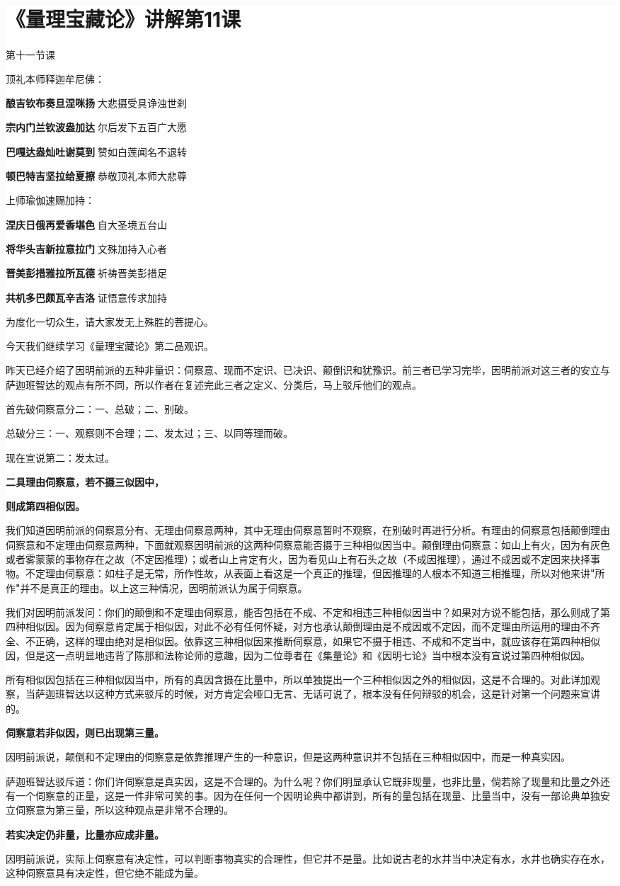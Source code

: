 # 《量理宝藏论》讲解第11课

第十一节课

顶礼本师释迦牟尼佛：

**酿吉钦布奏旦涅咪扬** 大悲摄受具诤浊世刹

**宗内门兰钦波盎加达** 尔后发下五百广大愿

**巴嘎达盎灿吐谢莫到** 赞如白莲闻名不退转

**顿巴特吉坚拉给夏擦** 恭敬顶礼本师大悲尊

上师瑜伽速赐加持：

**涅庆日俄再爱香堪色** 自大圣境五台山

**将华头吉新拉意拉门** 文殊加持入心者

**晋美彭措雅拉所瓦德** 祈祷晋美彭措足

**共机多巴颇瓦辛吉洛** 证悟意传求加持

为度化一切众生，请大家发无上殊胜的菩提心。

今天我们继续学习《量理宝藏论》第二品观识。

昨天已经介绍了因明前派的五种非量识：伺察意、现而不定识、已决识、颠倒识和犹豫识。前三者已学习完毕，因明前派对这三者的安立与萨迦班智达的观点有所不同，所以作者在复述完此三者之定义、分类后，马上驳斥他们的观点。

首先破伺察意分二：一、总破；二、别破。

总破分三：一、观察则不合理；二、发太过；三、以同等理而破。

现在宣说第二：发太过。

**二具理由伺察意，若不摄三似因中，**

**则成第四相似因。**

我们知道因明前派的伺察意分有、无理由伺察意两种，其中无理由伺察意暂时不观察，在别破时再进行分析。有理由的伺察意包括颠倒理由伺察意和不定理由伺察意两种，下面就观察因明前派的这两种伺察意能否摄于三种相似因当中。颠倒理由伺察意：如山上有火，因为有灰色或者雾蒙蒙的事物存在之故（不定因推理）；或者山上肯定有火，因为看见山上有石头之故（不成因推理），通过不成因或不定因来抉择事物。不定理由伺察意：如柱子是无常，所作性故，从表面上看这是一个真正的推理，但因推理的人根本不知道三相推理，所以对他来讲"所作"并不是真正的理由。以上这三种情况，因明前派认为属于伺察意。

我们对因明前派发问：你们的颠倒和不定理由伺察意，能否包括在不成、不定和相违三种相似因当中？如果对方说不能包括，那么则成了第四种相似因。因为伺察意肯定属于相似因，对此不必有任何怀疑，对方也承认颠倒理由是不成因或不定因，而不定理由所运用的理由不齐全、不正确，这样的理由绝对是相似因。依靠这三种相似因来推断伺察意，如果它不摄于相违、不成和不定当中，就应该存在第四种相似因，但是这一点明显地违背了陈那和法称论师的意趣，因为二位尊者在《集量论》和《因明七论》当中根本没有宣说过第四种相似因。

所有相似因包括在三种相似因当中，所有的真因含摄在比量中，所以单独提出一个三种相似因之外的相似因，这是不合理的。对此详加观察，当萨迦班智达以这种方式来驳斥的时候，对方肯定会哑口无言、无话可说了，根本没有任何辩驳的机会，这是针对第一个问题来宣讲的。

**伺察意若非似因，则已出现第三量。**

因明前派说，颠倒和不定理由的伺察意是依靠推理产生的一种意识，但是这两种意识并不包括在三种相似因中，而是一种真实因。

萨迦班智达驳斥道：你们许伺察意是真实因，这是不合理的。为什么呢？你们明显承认它既非现量，也非比量，倘若除了现量和比量之外还有一个伺察意的正量，这是一件非常可笑的事。因为在任何一个因明论典中都讲到，所有的量包括在现量、比量当中，没有一部论典单独安立伺察意为第三量，所以这种观点是非常不合理的。

**若实决定仍非量，比量亦应成非量。**

因明前派说，实际上伺察意有决定性，可以判断事物真实的合理性，但它并不是量。比如说古老的水井当中决定有水，水井也确实存在水，这种伺察意具有决定性，但它绝不能成为量。
